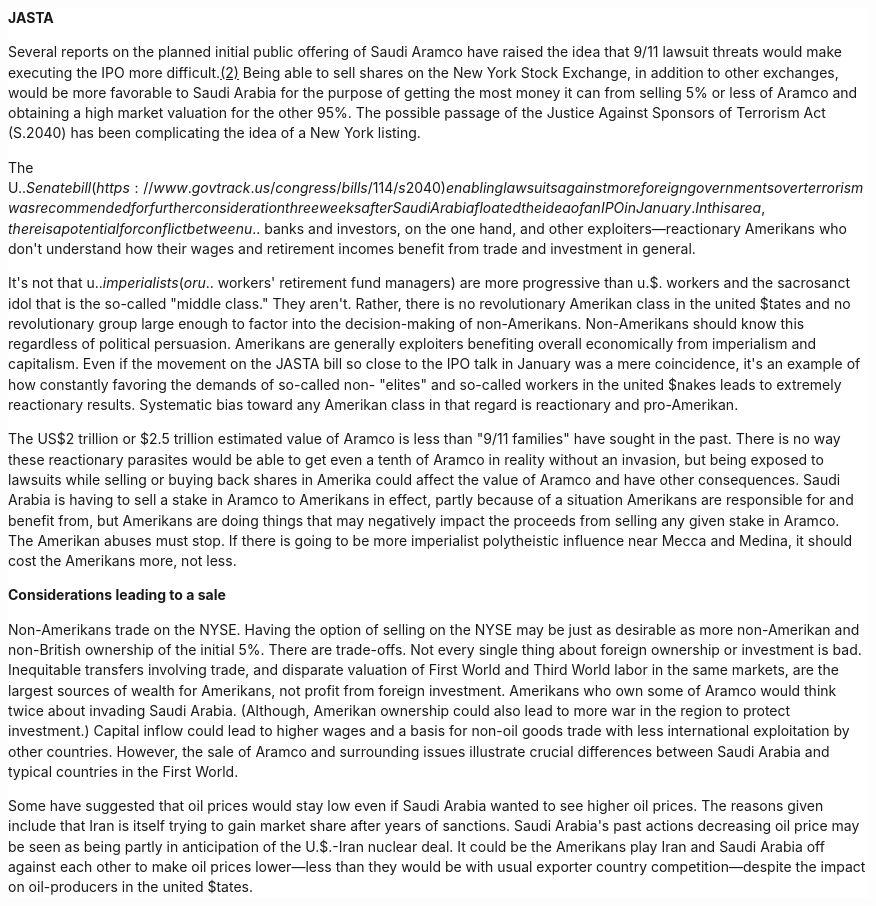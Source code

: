 <b>JASTA</b>

Several reports on the planned initial public offering of Saudi Aramco have raised the idea that 9/11 lawsuit threats would make executing the IPO more difficult.<a href="#user-content-note2" name="user-content-noteref2">(2)</a> Being able to sell shares on the New York Stock Exchange, in addition to other exchanges, would be more favorable to Saudi Arabia for the purpose of getting the most money it can from selling 5% or less of Aramco and obtaining a high market valuation for the other 95%. The possible passage of the Justice Against Sponsors of Terrorism Act (S.2040) has been complicating the idea of a New York listing.

The U.$. Senate bill (https://www.govtrack.us/congress/bills/114/s2040) enabling lawsuits against more foreign governments over terrorism was recommended for further consideration three weeks after Saudi Arabia floated the idea of an IPO in January. In this area, there is a potential for conflict between u.$. banks and investors, on the one hand, and other exploiters&mdash;reactionary Amerikans who don't understand how their wages and retirement incomes benefit from trade and investment in general.

It's not that u.$. imperialists (or u.$. workers' retirement fund managers) are more progressive than u.$. workers and the sacrosanct idol that is the so-called "middle class." They aren't. Rather, there is no revolutionary Amerikan class in the united $tates and no revolutionary group large enough to factor into the decision-making of non-Amerikans. Non-Amerikans should know this regardless of political persuasion. Amerikans are generally exploiters benefiting overall economically from imperialism and capitalism. Even if the movement on the JASTA bill so close to the IPO talk in January was a mere coincidence, it's an example of how constantly favoring the demands of so-called non- "elites" and so-called workers in the united $nakes leads to extremely reactionary results. Systematic bias toward any Amerikan class in that regard is reactionary and pro-Amerikan.

The US$2 trillion or $2.5 trillion estimated value of Aramco is less than "9/11 families" have sought in the past. There is no way these reactionary parasites would be able to get even a tenth of Aramco in reality without an invasion, but being exposed to lawsuits while selling or buying back shares in Amerika could affect the value of Aramco and have other consequences. Saudi Arabia is having to sell a stake in Aramco to Amerikans in effect, partly because of a situation Amerikans are responsible for and benefit from, but Amerikans are doing things that may negatively impact the proceeds from selling any given stake in Aramco. The Amerikan abuses must stop. If there is going to be more imperialist polytheistic influence near Mecca and Medina, it should cost the Amerikans more, not less.

<b>Considerations leading to a sale</b>

Non-Amerikans trade on the NYSE. Having the option of selling on the NYSE may be just as desirable as more non-Amerikan and non-British ownership of the initial 5%. There are trade-offs. Not every single thing about foreign ownership or investment is bad. Inequitable transfers involving trade, and disparate valuation of First World and Third World labor in the same markets, are the largest sources of wealth for Amerikans, not profit from foreign investment. Amerikans who own some of Aramco would think twice about invading Saudi Arabia. (Although, Amerikan ownership could also lead to more war in the region to protect investment.) Capital inflow could lead to higher wages and a basis for non-oil goods trade with less international exploitation by other countries. However, the sale of Aramco and surrounding issues illustrate crucial differences between Saudi Arabia and typical countries in the First World.

Some have suggested that oil prices would stay low even if Saudi Arabia wanted to see higher oil prices. The reasons given include that Iran is itself trying to gain market share after years of sanctions. Saudi Arabia's past actions decreasing oil price may be seen as being partly in anticipation of the U.$.-Iran nuclear deal. It could be the Amerikans play Iran and Saudi Arabia off against each other to make oil prices lower&mdash;less than they would be with usual exporter country competition&mdash;despite the impact on oil-producers in the united $tates.
